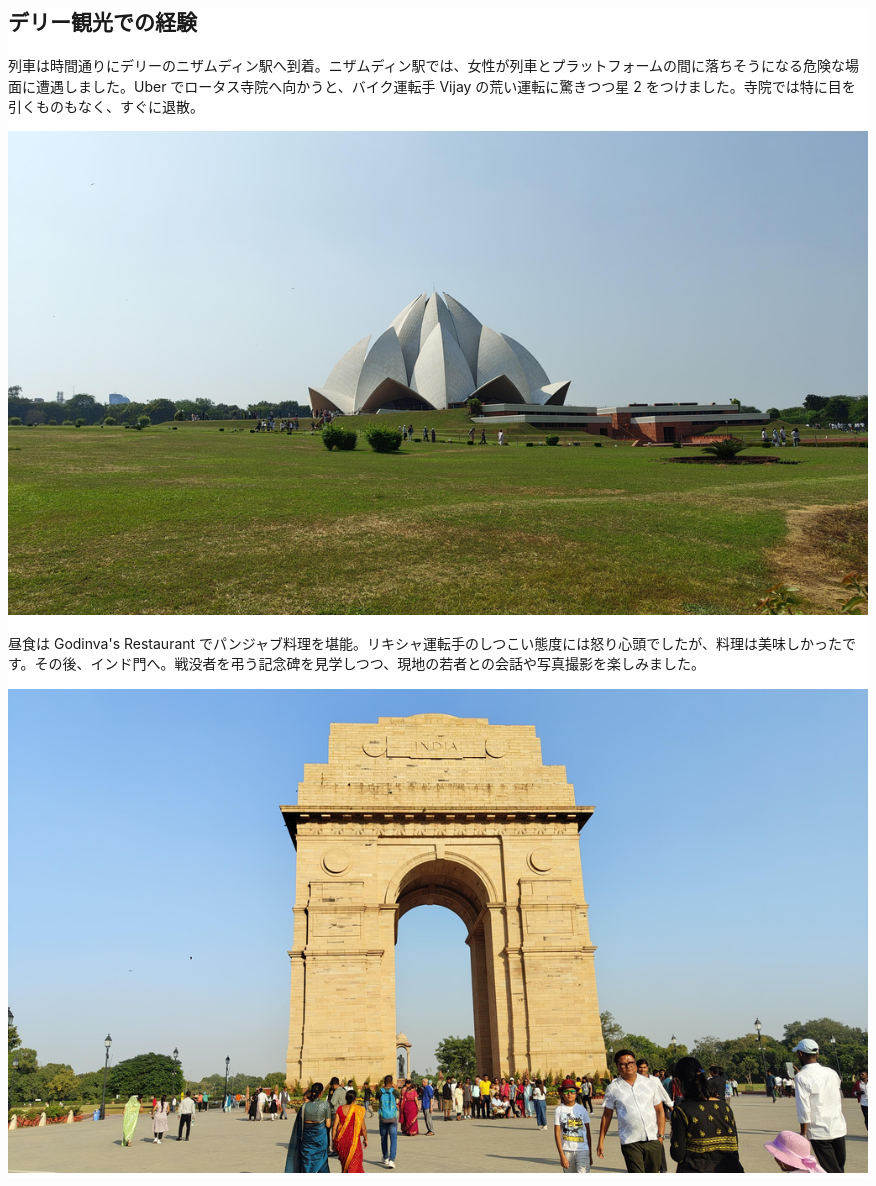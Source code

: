 ## デリー観光での経験

列車は時間通りにデリーのニザムディン駅へ到着。ニザムディン駅では、女性が列車とプラットフォームの間に落ちそうになる危険な場面に遭遇しました。Uber でロータス寺院へ向かうと、バイク運転手 Vijay の荒い運転に驚きつつ星 2 をつけました。寺院では特に目を引くものもなく、すぐに退散。

![alt text](IMG_20241015_132837764.jpg)

昼食は Godinva's Restaurant でパンジャブ料理を堪能。リキシャ運転手のしつこい態度には怒り心頭でしたが、料理は美味しかったです。その後、インド門へ。戦没者を弔う記念碑を見学しつつ、現地の若者との会話や写真撮影を楽しみました。

![alt text](IMG_20241015_160232136.jpg)
